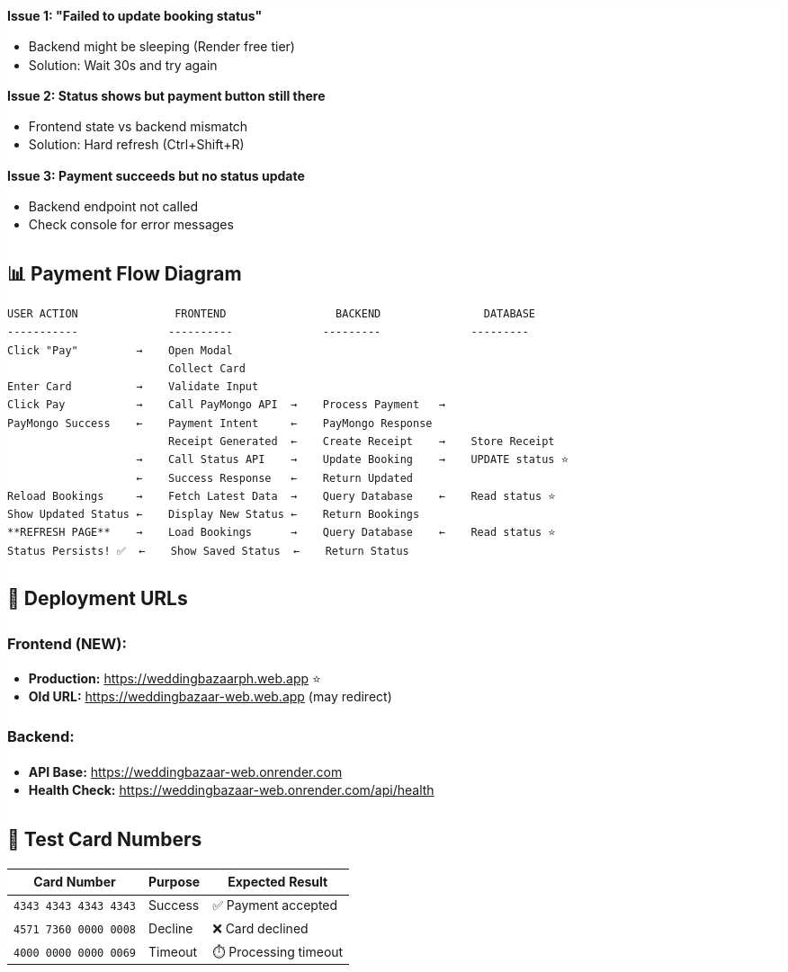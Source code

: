 **Issue 1: "Failed to update booking status"**
- Backend might be sleeping (Render free tier)
- Solution: Wait 30s and try again

**Issue 2: Status shows but payment button still there**
- Frontend state vs backend mismatch
- Solution: Hard refresh (Ctrl+Shift+R)

**Issue 3: Payment succeeds but no status update**
- Backend endpoint not called
- Check console for error messages

## 📊 Payment Flow Diagram

```
USER ACTION               FRONTEND                 BACKEND                DATABASE
-----------              ----------              ---------              ---------
Click "Pay"         →    Open Modal
                         Collect Card
Enter Card          →    Validate Input
Click Pay           →    Call PayMongo API  →    Process Payment   →    
PayMongo Success    ←    Payment Intent     ←    PayMongo Response
                         Receipt Generated  ←    Create Receipt    →    Store Receipt
                    →    Call Status API    →    Update Booking    →    UPDATE status ⭐
                    ←    Success Response   ←    Return Updated    
Reload Bookings     →    Fetch Latest Data  →    Query Database    ←    Read status ⭐
Show Updated Status ←    Display New Status ←    Return Bookings   
**REFRESH PAGE**    →    Load Bookings      →    Query Database    ←    Read status ⭐
Status Persists! ✅  ←    Show Saved Status  ←    Return Status
```

## 🚀 Deployment URLs

### Frontend (NEW):
- **Production:** https://weddingbazaarph.web.app ⭐
- **Old URL:** https://weddingbazaar-web.web.app (may redirect)

### Backend:
- **API Base:** https://weddingbazaar-web.onrender.com
- **Health Check:** https://weddingbazaar-web.onrender.com/api/health

## 📝 Test Card Numbers

| Card Number | Purpose | Expected Result |
|-------------|---------|-----------------|
| `4343 4343 4343 4343` | Success | ✅ Payment accepted |
| `4571 7360 0000 0008` | Decline | ❌ Card declined |
| `4000 0000 0000 0069` | Timeout | ⏱️ Processing timeout |
